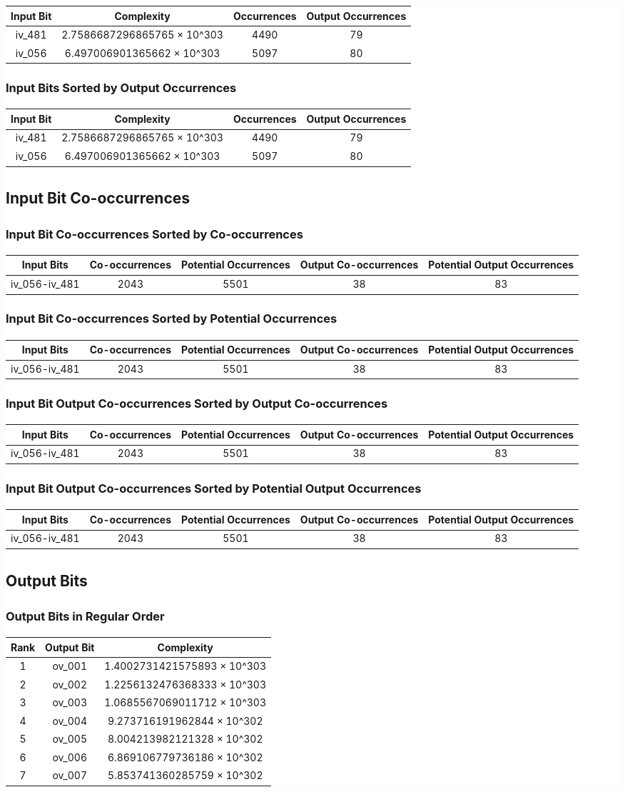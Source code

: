 | Input Bit | Complexity | Occurrences | Output Occurrences |
|:---------:|:----------:|:-----------:|:------------------:|
| iv_481 | 2.7586687296865765 × 10^303 | 4490 | 79 |
| iv_056 | 6.497006901365662 × 10^303 | 5097 | 80 |

### Input Bits Sorted by Output Occurrences

| Input Bit | Complexity | Occurrences | Output Occurrences |
|:---------:|:----------:|:-----------:|:------------------:|
| iv_481 | 2.7586687296865765 × 10^303 | 4490 | 79 |
| iv_056 | 6.497006901365662 × 10^303 | 5097 | 80 |

## Input Bit Co-occurrences

### Input Bit Co-occurrences Sorted by Co-occurrences

| Input Bits | Co-occurrences | Potential Occurrences | Output Co-occurrences | Potential Output Occurrences |
|:----------:|:--------------:|:---------------------:|:---------------------:|:----------------------------:|
| iv_056-iv_481 | 2043 | 5501 | 38 | 83 |

### Input Bit Co-occurrences Sorted by Potential Occurrences

| Input Bits | Co-occurrences | Potential Occurrences | Output Co-occurrences | Potential Output Occurrences |
|:----------:|:--------------:|:---------------------:|:---------------------:|:----------------------------:|
| iv_056-iv_481 | 2043 | 5501 | 38 | 83 |

### Input Bit Output Co-occurrences Sorted by Output Co-occurrences

| Input Bits | Co-occurrences | Potential Occurrences | Output Co-occurrences | Potential Output Occurrences |
|:----------:|:--------------:|:---------------------:|:---------------------:|:----------------------------:|
| iv_056-iv_481 | 2043 | 5501 | 38 | 83 |

### Input Bit Output Co-occurrences Sorted by Potential Output Occurrences

| Input Bits | Co-occurrences | Potential Occurrences | Output Co-occurrences | Potential Output Occurrences |
|:----------:|:--------------:|:---------------------:|:---------------------:|:----------------------------:|
| iv_056-iv_481 | 2043 | 5501 | 38 | 83 |

## Output Bits

### Output Bits in Regular Order

| Rank | Output Bit | Complexity |
|:----:|:----------:|:----------:|
| 1 | ov_001 | 1.4002731421575893 × 10^303 |
| 2 | ov_002 | 1.2256132476368333 × 10^303 |
| 3 | ov_003 | 1.0685567069011712 × 10^303 |
| 4 | ov_004 | 9.273716191962844 × 10^302 |
| 5 | ov_005 | 8.004213982121328 × 10^302 |
| 6 | ov_006 | 6.869106779736186 × 10^302 |
| 7 | ov_007 | 5.853741360285759 × 10^302 |